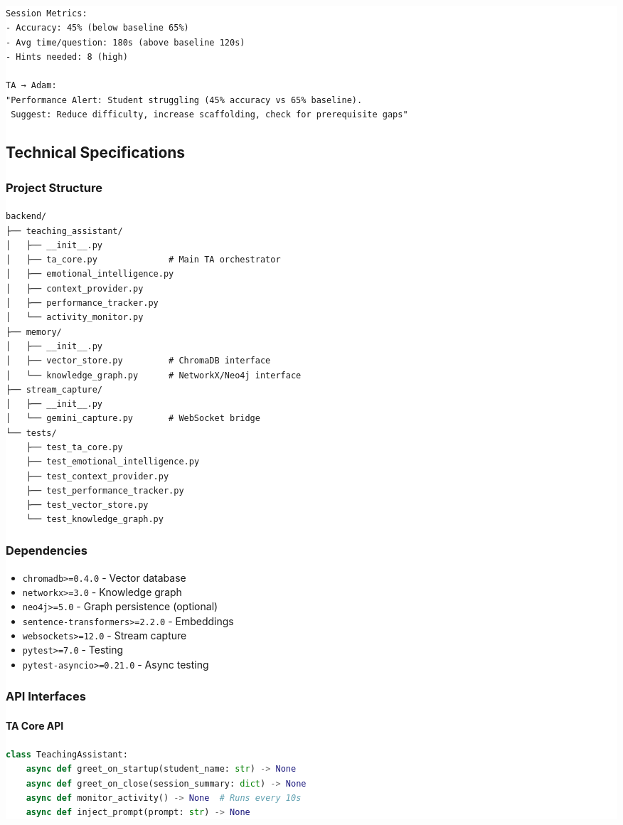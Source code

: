   ```
  Session Metrics:
  - Accuracy: 45% (below baseline 65%)
  - Avg time/question: 180s (above baseline 120s)
  - Hints needed: 8 (high)

  TA → Adam:
  "Performance Alert: Student struggling (45% accuracy vs 65% baseline).
   Suggest: Reduce difficulty, increase scaffolding, check for prerequisite gaps"
  ```

## Technical Specifications

### Project Structure
```
backend/
├── teaching_assistant/
│   ├── __init__.py
│   ├── ta_core.py              # Main TA orchestrator
│   ├── emotional_intelligence.py
│   ├── context_provider.py
│   ├── performance_tracker.py
│   └── activity_monitor.py
├── memory/
│   ├── __init__.py
│   ├── vector_store.py         # ChromaDB interface
│   └── knowledge_graph.py      # NetworkX/Neo4j interface
├── stream_capture/
│   ├── __init__.py
│   └── gemini_capture.py       # WebSocket bridge
└── tests/
    ├── test_ta_core.py
    ├── test_emotional_intelligence.py
    ├── test_context_provider.py
    ├── test_performance_tracker.py
    ├── test_vector_store.py
    └── test_knowledge_graph.py
```

### Dependencies
- `chromadb>=0.4.0` - Vector database
- `networkx>=3.0` - Knowledge graph
- `neo4j>=5.0` - Graph persistence (optional)
- `sentence-transformers>=2.2.0` - Embeddings
- `websockets>=12.0` - Stream capture
- `pytest>=7.0` - Testing
- `pytest-asyncio>=0.21.0` - Async testing

### API Interfaces

#### TA Core API
```python
class TeachingAssistant:
    async def greet_on_startup(student_name: str) -> None
    async def greet_on_close(session_summary: dict) -> None
    async def monitor_activity() -> None  # Runs every 10s
    async def inject_prompt(prompt: str) -> None
```
